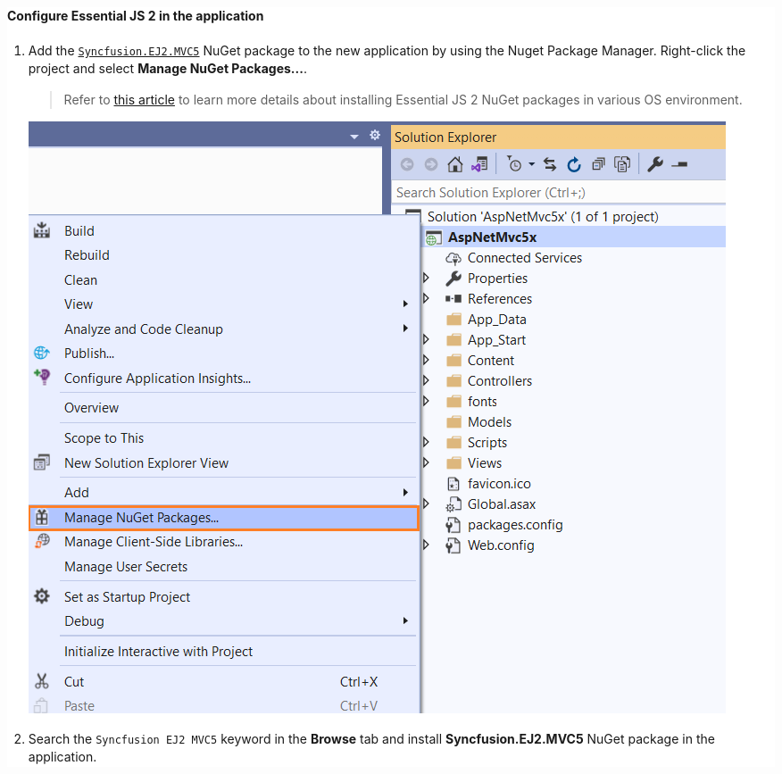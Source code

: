 #### Configure Essential JS 2 in the application

1. Add the [`Syncfusion.EJ2.MVC5`](https://www.nuget.org/packages/Syncfusion.EJ2.MVC5/) NuGet package to the new application by using the Nuget Package Manager. Right-click the project and select **Manage NuGet Packages...**.

    > Refer to [this article](./../nuget-packages/) to learn more details about installing Essential JS 2 NuGet packages in various OS environment.

    ![aspnetmvc5 manage nuget packages 2019](images/aspnetmvc5-manage-nuget-2019.png)

2. Search the `Syncfusion EJ2 MVC5` keyword in the **Browse** tab and install **Syncfusion.EJ2.MVC5** NuGet package in the application.
